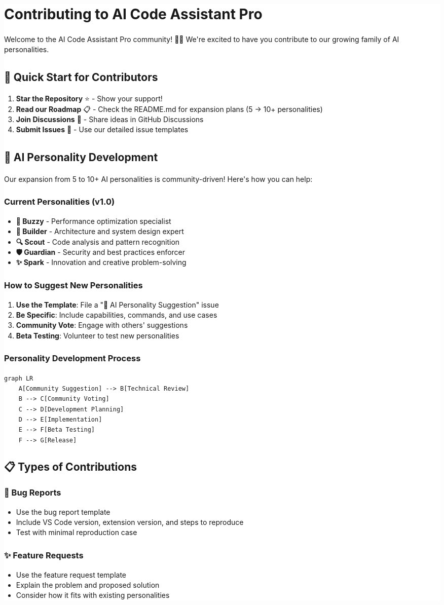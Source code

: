 # Contributing to AI Code Assistant Pro

Welcome to the AI Code Assistant Pro community! 🐝✨ We're excited to have you contribute to our growing family of AI personalities.

## 🎯 Quick Start for Contributors

1. **Star the Repository** ⭐ - Show your support!
2. **Read our Roadmap** 📋 - Check the README.md for expansion plans (5 → 10+ personalities)
3. **Join Discussions** 💬 - Share ideas in GitHub Discussions
4. **Submit Issues** 🐛 - Use our detailed issue templates

## 🤖 AI Personality Development

Our expansion from 5 to 10+ AI personalities is community-driven! Here's how you can help:

### Current Personalities (v1.0)
- **🐝 Buzzy** - Performance optimization specialist
- **🔨 Builder** - Architecture and system design expert
- **🔍 Scout** - Code analysis and pattern recognition
- **🛡️ Guardian** - Security and best practices enforcer
- **✨ Spark** - Innovation and creative problem-solving

### How to Suggest New Personalities

1. **Use the Template**: File a "🤖 AI Personality Suggestion" issue
2. **Be Specific**: Include capabilities, commands, and use cases
3. **Community Vote**: Engage with others' suggestions
4. **Beta Testing**: Volunteer to test new personalities

### Personality Development Process

```mermaid
graph LR
    A[Community Suggestion] --> B[Technical Review]
    B --> C[Community Voting]
    C --> D[Development Planning]
    D --> E[Implementation]
    E --> F[Beta Testing]
    F --> G[Release]
```

## 📋 Types of Contributions

### 🐛 Bug Reports
- Use the bug report template
- Include VS Code version, extension version, and steps to reproduce
- Test with minimal reproduction case

### ✨ Feature Requests
- Use the feature request template
- Explain the problem and proposed solution
- Consider how it fits with existing personalities
